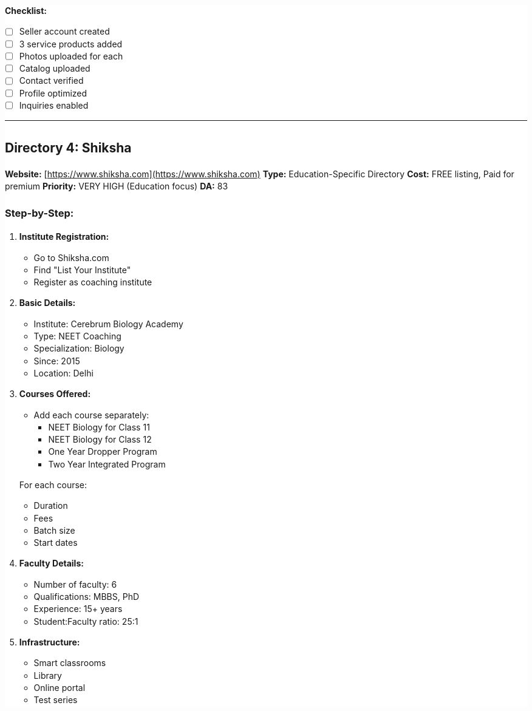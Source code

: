 **Checklist:**

- [ ] Seller account created
- [ ] 3 service products added
- [ ] Photos uploaded for each
- [ ] Catalog uploaded
- [ ] Contact verified
- [ ] Profile optimized
- [ ] Inquiries enabled

---

## Directory 4: Shiksha

**Website:** [https://www.shiksha.com](https://www.shiksha.com)
**Type:** Education-Specific Directory
**Cost:** FREE listing, Paid for premium
**Priority:** VERY HIGH (Education focus)
**DA:** 83

### Step-by-Step:

1. **Institute Registration:**
   - Go to Shiksha.com
   - Find "List Your Institute"
   - Register as coaching institute

2. **Basic Details:**
   - Institute: Cerebrum Biology Academy
   - Type: NEET Coaching
   - Specialization: Biology
   - Since: 2015
   - Location: Delhi

3. **Courses Offered:**
   - Add each course separately:
     - NEET Biology for Class 11
     - NEET Biology for Class 12
     - One Year Dropper Program
     - Two Year Integrated Program

   For each course:
   - Duration
   - Fees
   - Batch size
   - Start dates

4. **Faculty Details:**
   - Number of faculty: 6
   - Qualifications: MBBS, PhD
   - Experience: 15+ years
   - Student:Faculty ratio: 25:1

5. **Infrastructure:**
   - Smart classrooms
   - Library
   - Online portal
   - Test series
